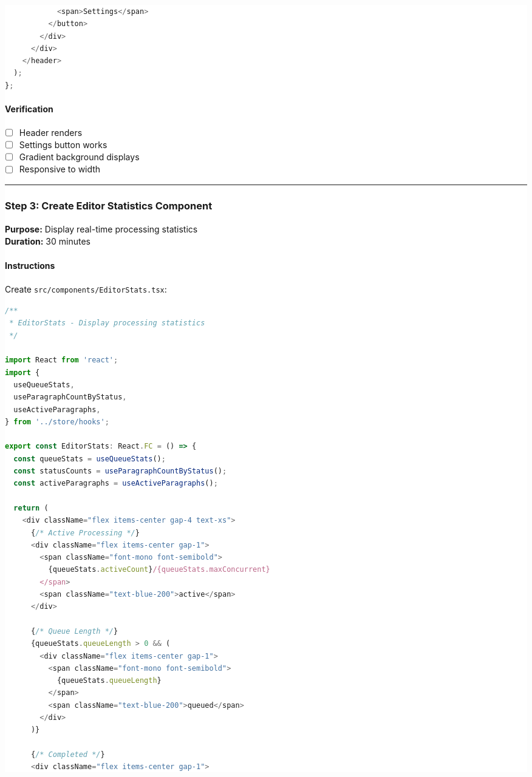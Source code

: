 ```typescript
            <span>Settings</span>
          </button>
        </div>
      </div>
    </header>
  );
};
```

#### Verification
- [ ] Header renders
- [ ] Settings button works
- [ ] Gradient background displays
- [ ] Responsive to width

---

### Step 3: Create Editor Statistics Component

**Purpose:** Display real-time processing statistics  
**Duration:** 30 minutes

#### Instructions

Create `src/components/EditorStats.tsx`:

```typescript
/**
 * EditorStats - Display processing statistics
 */

import React from 'react';
import {
  useQueueStats,
  useParagraphCountByStatus,
  useActiveParagraphs,
} from '../store/hooks';

export const EditorStats: React.FC = () => {
  const queueStats = useQueueStats();
  const statusCounts = useParagraphCountByStatus();
  const activeParagraphs = useActiveParagraphs();

  return (
    <div className="flex items-center gap-4 text-xs">
      {/* Active Processing */}
      <div className="flex items-center gap-1">
        <span className="font-mono font-semibold">
          {queueStats.activeCount}/{queueStats.maxConcurrent}
        </span>
        <span className="text-blue-200">active</span>
      </div>

      {/* Queue Length */}
      {queueStats.queueLength > 0 && (
        <div className="flex items-center gap-1">
          <span className="font-mono font-semibold">
            {queueStats.queueLength}
          </span>
          <span className="text-blue-200">queued</span>
        </div>
      )}

      {/* Completed */}
      <div className="flex items-center gap-1">
```